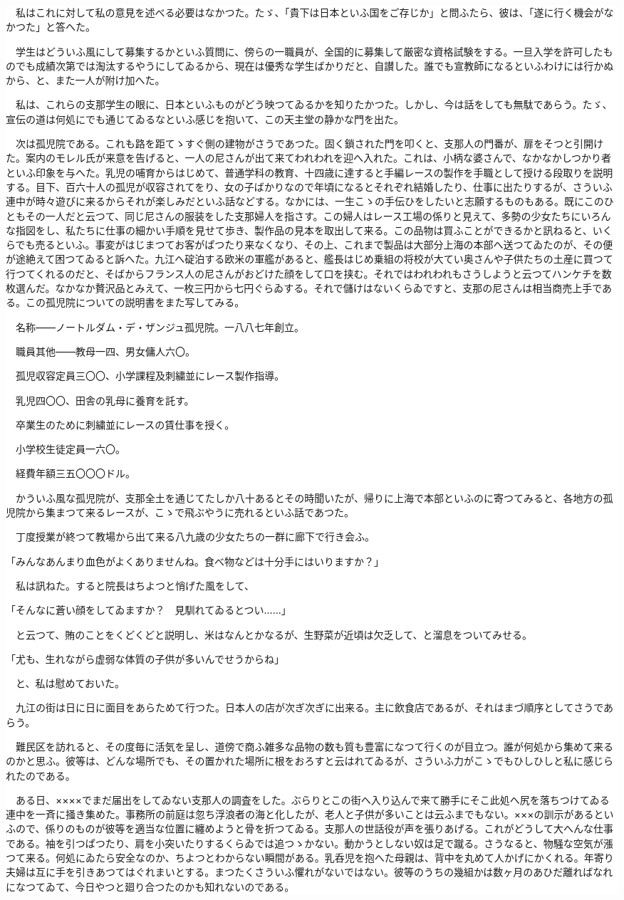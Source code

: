 　私はこれに対して私の意見を述べる必要はなかつた。たゞ、「貴下は日本といふ国をご存じか」と問ふたら、彼は、「遂に行く機会がなかつた」と答へた。

　学生はどういふ風にして募集するかといふ質問に、傍らの一職員が、全国的に募集して厳密な資格試験をする。一旦入学を許可したものでも成績次第では淘汰するやうにしてゐるから、現在は優秀な学生ばかりだと、自讃した。誰でも宣教師になるといふわけには行かぬから、と、また一人が附け加へた。

　私は、これらの支那学生の眼に、日本といふものがどう映つてゐるかを知りたかつた。しかし、今は話をしても無駄であらう。たゞ、宣伝の道は何処にでも通じてゐるなといふ感じを抱いて、この天主堂の静かな門を出た。

　次は孤児院である。これも路を距てゝすぐ側の建物がさうであつた。固く鎖された門を叩くと、支那人の門番が、扉をそつと引開けた。案内のモレル氏が来意を告げると、一人の尼さんが出て来てわれわれを迎へ入れた。これは、小柄な婆さんで、なかなかしつかり者といふ印象を与へた。乳児の哺育からはじめて、普通学科の教育、十四歳に達すると手編レースの製作を手職として授ける段取りを説明する。目下、百六十人の孤児が収容されてをり、女の子ばかりなので年頃になるとそれぞれ結婚したり、仕事に出たりするが、さういふ連中が時々遊びに来るからそれが楽しみだといふ話などする。なかには、一生こゝの手伝ひをしたいと志願するものもある。既にこのひともその一人だと云つて、同じ尼さんの服装をした支那婦人を指さす。この婦人はレース工場の係りと見えて、多勢の少女たちにいろんな指図をし、私たちに仕事の細かい手順を見せて歩き、製作品の見本を取出して来る。この品物は買ふことができるかと訊ねると、いくらでも売るといふ。事変がはじまつてお客がぱつたり来なくなり、その上、これまで製品は大部分上海の本部へ送つてゐたのが、その便が途絶えて困つてゐると訴へた。九江へ碇泊する欧米の軍艦があると、艦長はじめ乗組の将校が大てい奥さんや子供たちの土産に買つて行つてくれるのだと、そばからフランス人の尼さんがおどけた顔をして口を挟む。それではわれわれもさうしようと云つてハンケチを数枚選んだ。なかなか贅沢品とみえて、一枚三円から七円ぐらゐする。それで儲けはないくらゐですと、支那の尼さんは相当商売上手である。この孤児院についての説明書をまた写してみる。




　名称――ノートルダム・デ・ザンジュ孤児院。一八八七年創立。

　職員其他――教母一四、男女傭人六〇。

　孤児収容定員三〇〇、小学課程及刺繍並にレース製作指導。

　乳児四〇〇、田舎の乳母に養育を託す。

　卒業生のために刺繍並にレースの賃仕事を授く。

　小学校生徒定員一六〇。

　経費年額三五〇〇〇ドル。





　かういふ風な孤児院が、支那全土を通じてたしか八十あるとその時聞いたが、帰りに上海で本部といふのに寄つてみると、各地方の孤児院から集まつて来るレースが、こゝで飛ぶやうに売れるといふ話であつた。

　丁度授業が終つて教場から出て来る八九歳の少女たちの一群に廊下で行き会ふ。

「みんなあんまり血色がよくありませんね。食べ物などは十分手にはいりますか？」

　私は訊ねた。すると院長はちよつと悄げた風をして、

「そんなに蒼い顔をしてゐますか？　見馴れてゐるとつい……」

　と云つて、賄のことをくどくどと説明し、米はなんとかなるが、生野菜が近頃は欠乏して、と溜息をついてみせる。

「尤も、生れながら虚弱な体質の子供が多いんでせうからね」

　と、私は慰めておいた。



　九江の街は日に日に面目をあらためて行つた。日本人の店が次ぎ次ぎに出来る。主に飲食店であるが、それはまづ順序としてさうであらう。

　難民区を訪れると、その度毎に活気を呈し、道傍で商ふ雑多な品物の数も質も豊富になつて行くのが目立つ。誰が何処から集めて来るのかと思ふ。彼等は、どんな場所でも、その置かれた場所に根をおろすと云はれてゐるが、さういふ力がこゝでもひしひしと私に感じられたのである。

　ある日、××××でまだ届出をしてゐない支那人の調査をした。ぶらりとこの街へ入り込んで来て勝手にそこ此処へ尻を落ちつけてゐる連中を一斉に掻き集めた。事務所の前庭は忽ち浮浪者の海と化したが、老人と子供が多いことは云ふまでもない。×××の訓示があるといふので、係りのものが彼等を適当な位置に纏めようと骨を折つてゐる。支那人の世話役が声を張りあげる。これがどうして大へんな仕事である。袖を引つぱつたり、肩を小突いたりするくらゐでは追つゝかない。動かうとしない奴は足で蹴る。さうなると、物騒な空気が漲つて来る。何処にゐたら安全なのか、ちよつとわからない瞬間がある。乳呑児を抱へた母親は、背中を丸めて人かげにかくれる。年寄り夫婦は互に手を引きあつてはぐれまいとする。まつたくさういふ懼れがないではない。彼等のうちの幾組かは数ヶ月のあひだ離ればなれになつてゐて、今日やつと廻り合つたのかも知れないのである。
